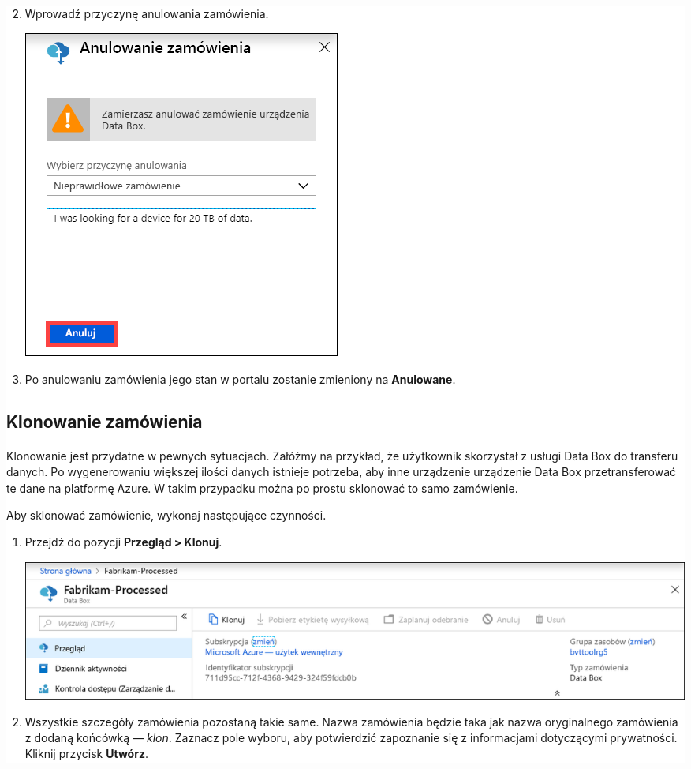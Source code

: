 2.  Wprowadź przyczynę anulowania zamówienia.  

    ![Anulowanie zamówienia — 2](media/data-box-portal-admin/cancel-order2.png)

3.  Po anulowaniu zamówienia jego stan w portalu zostanie zmieniony na **Anulowane**.

## <a name="clone-an-order"></a>Klonowanie zamówienia

Klonowanie jest przydatne w pewnych sytuacjach. Załóżmy na przykład, że użytkownik skorzystał z usługi Data Box do transferu danych. Po wygenerowaniu większej ilości danych istnieje potrzeba, aby inne urządzenie urządzenie Data Box przetransferować te dane na platformę Azure. W takim przypadku można po prostu sklonować to samo zamówienie.

Aby sklonować zamówienie, wykonaj następujące czynności.

1.  Przejdź do pozycji **Przegląd > Klonuj**. 

    ![Klonowanie zamówienia — 1](media/data-box-portal-admin/clone-order1.png)

2.  Wszystkie szczegóły zamówienia pozostaną takie same. Nazwa zamówienia będzie taka jak nazwa oryginalnego zamówienia z dodaną końcówką *— klon*. Zaznacz pole wyboru, aby potwierdzić zapoznanie się z informacjami dotyczącymi prywatności. Kliknij przycisk **Utwórz**.
